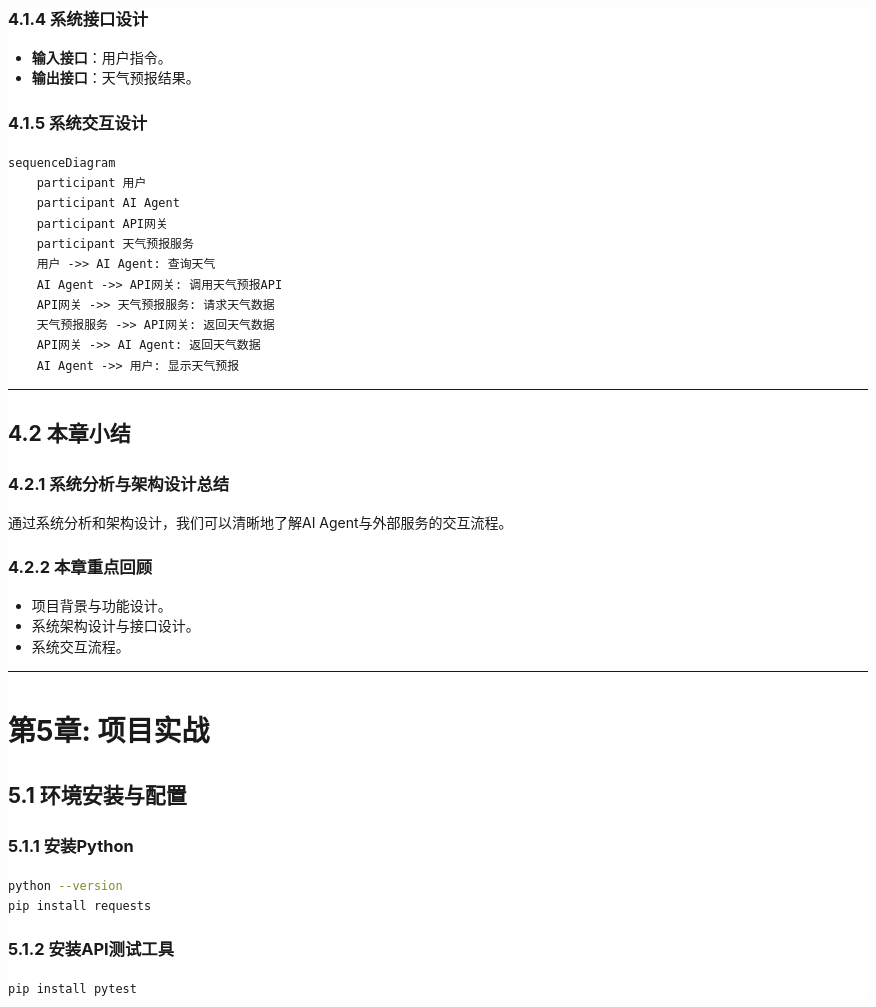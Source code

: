### 4.1.4 系统接口设计
- **输入接口**：用户指令。
- **输出接口**：天气预报结果。

### 4.1.5 系统交互设计

```mermaid
sequenceDiagram
    participant 用户
    participant AI Agent
    participant API网关
    participant 天气预报服务
    用户 ->> AI Agent: 查询天气
    AI Agent ->> API网关: 调用天气预报API
    API网关 ->> 天气预报服务: 请求天气数据
    天气预报服务 ->> API网关: 返回天气数据
    API网关 ->> AI Agent: 返回天气数据
    AI Agent ->> 用户: 显示天气预报
```

---

## 4.2 本章小结

### 4.2.1 系统分析与架构设计总结
通过系统分析和架构设计，我们可以清晰地了解AI Agent与外部服务的交互流程。

### 4.2.2 本章重点回顾
- 项目背景与功能设计。
- 系统架构设计与接口设计。
- 系统交互流程。

---

# 第5章: 项目实战

## 5.1 环境安装与配置

### 5.1.1 安装Python
```bash
python --version
pip install requests
```

### 5.1.2 安装API测试工具
```bash
pip install pytest
```
